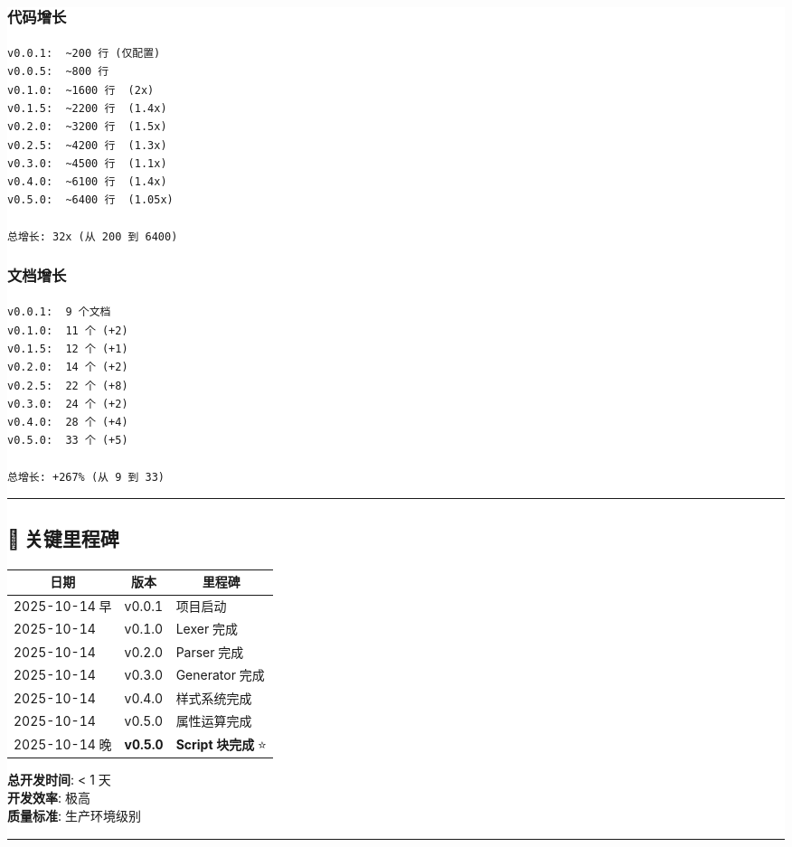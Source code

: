 ### 代码增长

```
v0.0.1:  ~200 行 (仅配置)
v0.0.5:  ~800 行
v0.1.0:  ~1600 行  (2x)
v0.1.5:  ~2200 行  (1.4x)
v0.2.0:  ~3200 行  (1.5x)
v0.2.5:  ~4200 行  (1.3x)
v0.3.0:  ~4500 行  (1.1x)
v0.4.0:  ~6100 行  (1.4x)
v0.5.0:  ~6400 行  (1.05x)

总增长: 32x (从 200 到 6400)
```

### 文档增长

```
v0.0.1:  9 个文档
v0.1.0:  11 个 (+2)
v0.1.5:  12 个 (+1)
v0.2.0:  14 个 (+2)
v0.2.5:  22 个 (+8)
v0.3.0:  24 个 (+2)
v0.4.0:  28 个 (+4)
v0.5.0:  33 个 (+5)

总增长: +267% (从 9 到 33)
```

---

## 🎯 关键里程碑

| 日期 | 版本 | 里程碑 |
|------|------|--------|
| 2025-10-14 早 | v0.0.1 | 项目启动 |
| 2025-10-14 | v0.1.0 | Lexer 完成 |
| 2025-10-14 | v0.2.0 | Parser 完成 |
| 2025-10-14 | v0.3.0 | Generator 完成 |
| 2025-10-14 | v0.4.0 | 样式系统完成 |
| 2025-10-14 | v0.5.0 | 属性运算完成 |
| 2025-10-14 晚 | **v0.5.0** | **Script 块完成** ⭐ |

**总开发时间**: < 1 天  
**开发效率**: 极高  
**质量标准**: 生产环境级别

---